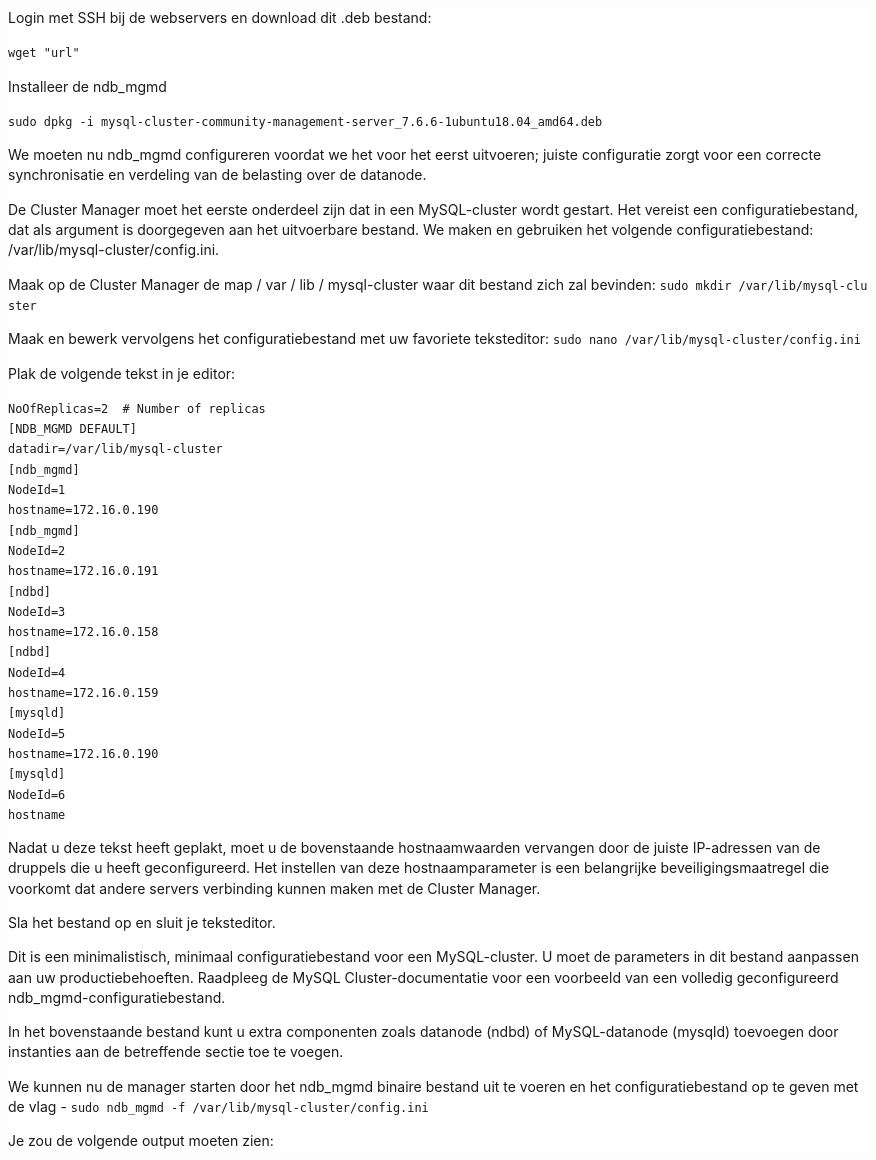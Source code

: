 Login met SSH bij de webservers en download dit .deb bestand:

```wget "url" ```

Installeer de ndb_mgmd

```sudo dpkg -i mysql-cluster-community-management-server_7.6.6-1ubuntu18.04_amd64.deb```

We moeten nu ndb_mgmd configureren voordat we het voor het eerst uitvoeren; juiste configuratie zorgt voor een correcte synchronisatie en verdeling van de belasting over de datanode.

De Cluster Manager moet het eerste onderdeel zijn dat in een MySQL-cluster wordt gestart. Het vereist een configuratiebestand, dat als argument is doorgegeven aan het uitvoerbare bestand. We maken en gebruiken het volgende configuratiebestand: /var/lib/mysql-cluster/config.ini.

Maak op de Cluster Manager de map / var / lib / mysql-cluster waar dit bestand zich zal bevinden:
```sudo mkdir /var/lib/mysql-cluster```

Maak en bewerk vervolgens het configuratiebestand met uw favoriete teksteditor:
```sudo nano /var/lib/mysql-cluster/config.ini```

Plak de volgende tekst in je editor:
```
NoOfReplicas=2  # Number of replicas
[NDB_MGMD DEFAULT]
datadir=/var/lib/mysql-cluster
[ndb_mgmd]
NodeId=1
hostname=172.16.0.190
[ndb_mgmd]
NodeId=2
hostname=172.16.0.191
[ndbd]
NodeId=3
hostname=172.16.0.158
[ndbd]
NodeId=4
hostname=172.16.0.159
[mysqld]
NodeId=5
hostname=172.16.0.190
[mysqld]
NodeId=6
hostname
```

Nadat u deze tekst heeft geplakt, moet u de bovenstaande hostnaamwaarden vervangen door de juiste IP-adressen van de druppels die u heeft geconfigureerd. Het instellen van deze hostnaamparameter is een belangrijke beveiligingsmaatregel die voorkomt dat andere servers verbinding kunnen maken met de Cluster Manager.

Sla het bestand op en sluit je teksteditor.

Dit is een minimalistisch, minimaal configuratiebestand voor een MySQL-cluster. U moet de parameters in dit bestand aanpassen aan uw productiebehoeften. Raadpleeg de MySQL Cluster-documentatie voor een voorbeeld van een volledig geconfigureerd ndb_mgmd-configuratiebestand.

In het bovenstaande bestand kunt u extra componenten zoals datanode (ndbd) of MySQL-datanode (mysqld) toevoegen door instanties aan de betreffende sectie toe te voegen.

We kunnen nu de manager starten door het ndb_mgmd binaire bestand uit te voeren en het configuratiebestand op te geven met de vlag -
```sudo ndb_mgmd -f /var/lib/mysql-cluster/config.ini```

Je zou de volgende output moeten zien:
```